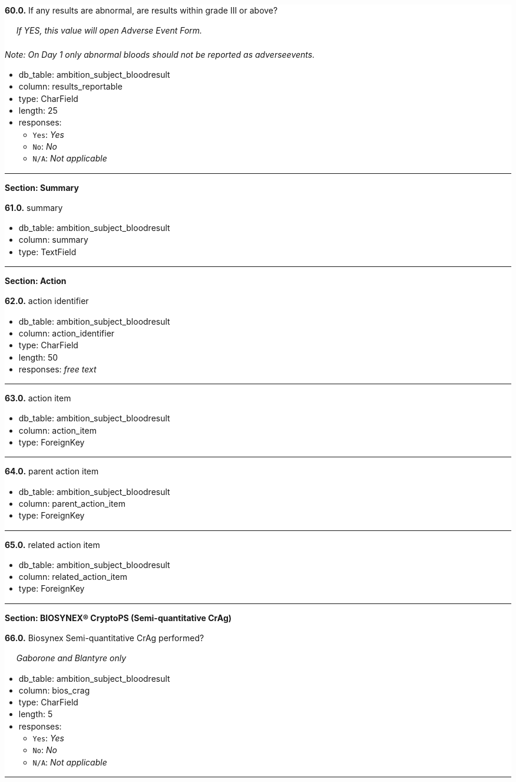 **60.0.** If any results are abnormal, are results within grade III or above?

&nbsp;&nbsp;&nbsp;&nbsp; *If YES, this value will open Adverse Event Form.<br/><br/>Note: On Day 1 only abnormal bloods should not be reported as adverseevents.*
* db_table: ambition_subject_bloodresult
* column: results_reportable
* type: CharField
* length: 25
* responses:
  - `Yes`: *Yes*
  - `No`: *No*
  - `N/A`: *Not applicable*
---

**Section: Summary**

**61.0.** summary
* db_table: ambition_subject_bloodresult
* column: summary
* type: TextField
---

**Section: Action**

**62.0.** action identifier
* db_table: ambition_subject_bloodresult
* column: action_identifier
* type: CharField
* length: 50
* responses: *free text*
---

**63.0.** action item
* db_table: ambition_subject_bloodresult
* column: action_item
* type: ForeignKey
---

**64.0.** parent action item
* db_table: ambition_subject_bloodresult
* column: parent_action_item
* type: ForeignKey
---

**65.0.** related action item
* db_table: ambition_subject_bloodresult
* column: related_action_item
* type: ForeignKey
---

**Section: BIOSYNEX® CryptoPS (Semi-quantitative CrAg)**

**66.0.** Biosynex Semi-quantitative CrAg performed?

&nbsp;&nbsp;&nbsp;&nbsp; *Gaborone and Blantyre only*
* db_table: ambition_subject_bloodresult
* column: bios_crag
* type: CharField
* length: 5
* responses:
  - `Yes`: *Yes*
  - `No`: *No*
  - `N/A`: *Not applicable*
---
